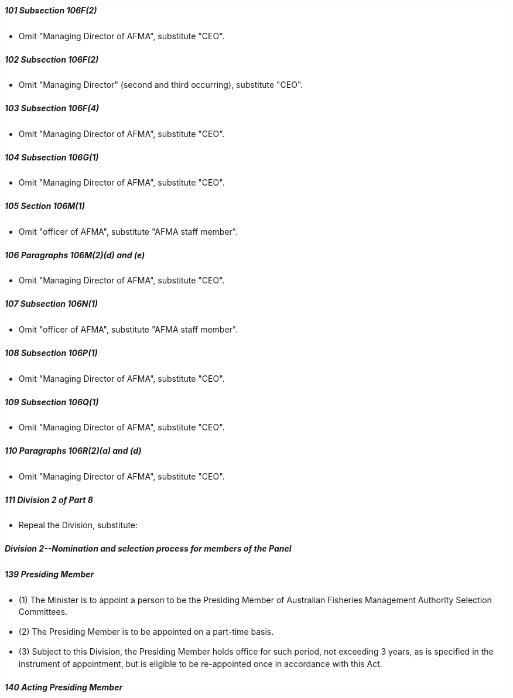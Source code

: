 ##### 101  Subsection 106F(2)

  * Omit "Managing Director of AFMA", substitute "CEO".

##### 102  Subsection 106F(2)

  * Omit "Managing Director" (second and third occurring), substitute "CEO".

##### 103  Subsection 106F(4)

  * Omit "Managing Director of AFMA", substitute "CEO".

##### 104  Subsection 106G(1)

  * Omit "Managing Director of AFMA", substitute "CEO".

##### 105  Section 106M(1)

  * Omit "officer of AFMA", substitute "AFMA staff member".

##### 106  Paragraphs 106M(2)(d) and (e)

  * Omit "Managing Director of AFMA", substitute "CEO".

##### 107  Subsection 106N(1)

  * Omit "officer of AFMA", substitute "AFMA staff member".

##### 108  Subsection 106P(1)

  * Omit "Managing Director of AFMA", substitute "CEO".

##### 109  Subsection 106Q(1)

  * Omit "Managing Director of AFMA", substitute "CEO".

##### 110  Paragraphs 106R(2)(a) and (d)

  * Omit "Managing Director of AFMA", substitute "CEO".

##### 111  Division 2 of Part 8

  * Repeal the Division, substitute:

##### Division 2--Nomination and selection process for members of the Panel

##### 139  Presiding Member

   * (1) The Minister is to appoint a person to be the Presiding Member of Australian Fisheries Management Authority Selection Committees.

   * (2) The Presiding Member is to be appointed on a part-time basis.

   * (3) Subject to this Division, the Presiding Member holds office for such period, not exceeding 3 years, as is specified in the instrument of appointment, but is eligible to be re-appointed once in accordance with this Act.

##### 140  Acting Presiding Member

